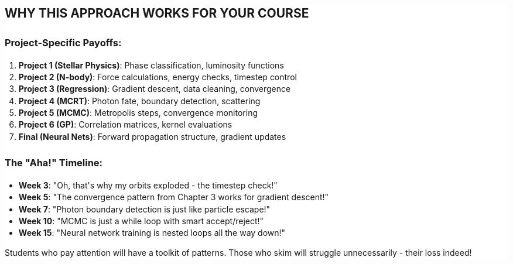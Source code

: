 
## WHY THIS APPROACH WORKS FOR YOUR COURSE

### Project-Specific Payoffs:

1. **Project 1 (Stellar Physics)**: Phase classification, luminosity functions
2. **Project 2 (N-body)**: Force calculations, energy checks, timestep control
3. **Project 3 (Regression)**: Gradient descent, data cleaning, convergence
4. **Project 4 (MCRT)**: Photon fate, boundary detection, scattering
5. **Project 5 (MCMC)**: Metropolis steps, convergence monitoring
6. **Project 6 (GP)**: Correlation matrices, kernel evaluations
7. **Final (Neural Nets)**: Forward propagation structure, gradient updates

### The "Aha!" Timeline:

- **Week 3**: "Oh, that's why my orbits exploded - the timestep check!"
- **Week 5**: "The convergence pattern from Chapter 3 works for gradient descent!"
- **Week 7**: "Photon boundary detection is just like particle escape!"
- **Week 10**: "MCMC is just a while loop with smart accept/reject!"
- **Week 15**: "Neural network training is nested loops all the way down!"

Students who pay attention will have a toolkit of patterns. Those who skim will struggle unnecessarily - their loss indeed!